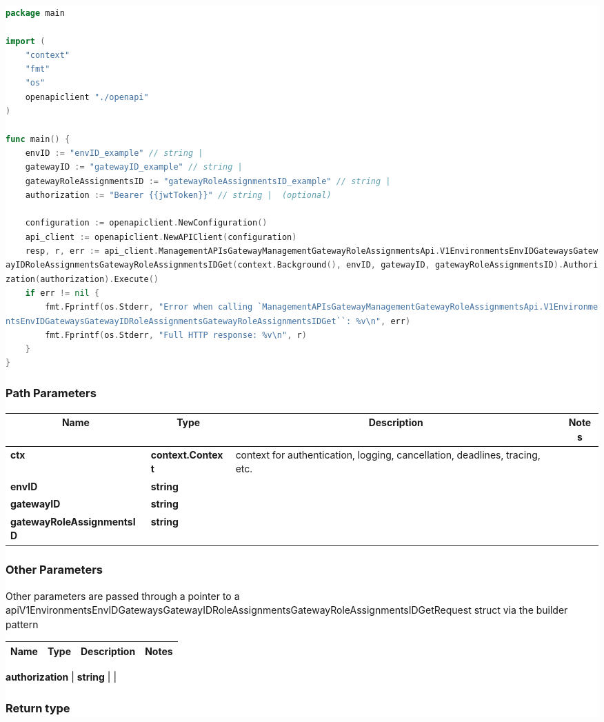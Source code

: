 ```go
package main

import (
    "context"
    "fmt"
    "os"
    openapiclient "./openapi"
)

func main() {
    envID := "envID_example" // string | 
    gatewayID := "gatewayID_example" // string | 
    gatewayRoleAssignmentsID := "gatewayRoleAssignmentsID_example" // string | 
    authorization := "Bearer {{jwtToken}}" // string |  (optional)

    configuration := openapiclient.NewConfiguration()
    api_client := openapiclient.NewAPIClient(configuration)
    resp, r, err := api_client.ManagementAPIsGatewayManagementGatewayRoleAssignmentsApi.V1EnvironmentsEnvIDGatewaysGatewayIDRoleAssignmentsGatewayRoleAssignmentsIDGet(context.Background(), envID, gatewayID, gatewayRoleAssignmentsID).Authorization(authorization).Execute()
    if err != nil {
        fmt.Fprintf(os.Stderr, "Error when calling `ManagementAPIsGatewayManagementGatewayRoleAssignmentsApi.V1EnvironmentsEnvIDGatewaysGatewayIDRoleAssignmentsGatewayRoleAssignmentsIDGet``: %v\n", err)
        fmt.Fprintf(os.Stderr, "Full HTTP response: %v\n", r)
    }
}
```

### Path Parameters


Name | Type | Description  | Notes
------------- | ------------- | ------------- | -------------
**ctx** | **context.Context** | context for authentication, logging, cancellation, deadlines, tracing, etc.
**envID** | **string** |  | 
**gatewayID** | **string** |  | 
**gatewayRoleAssignmentsID** | **string** |  | 

### Other Parameters

Other parameters are passed through a pointer to a apiV1EnvironmentsEnvIDGatewaysGatewayIDRoleAssignmentsGatewayRoleAssignmentsIDGetRequest struct via the builder pattern


Name | Type | Description  | Notes
------------- | ------------- | ------------- | -------------



 **authorization** | **string** |  | 

### Return type
